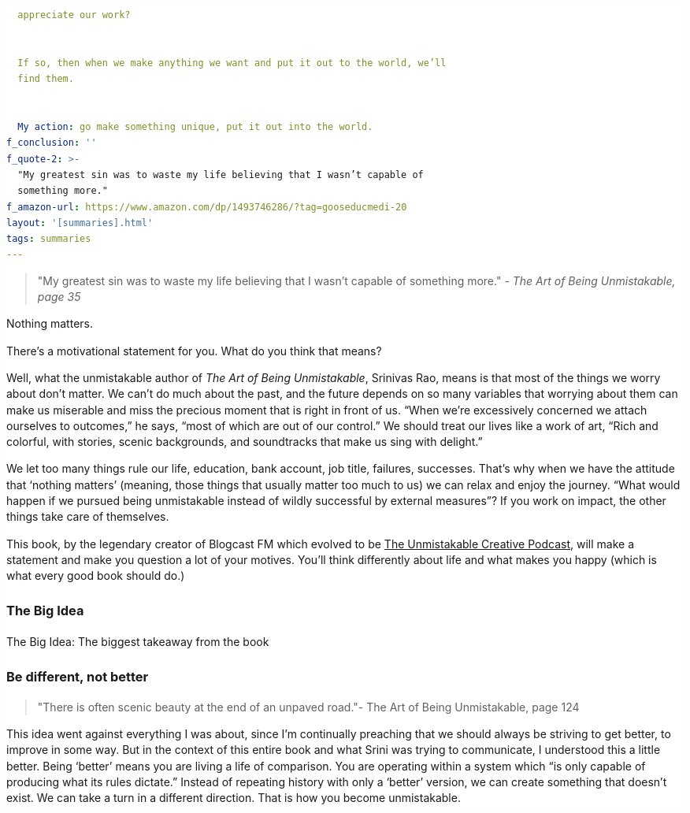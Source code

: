 ```yaml
  appreciate our work?


  If so, then when we make anything we want and put it out to the world, we’ll
  find them.


  My action: go make something unique, put it out into the world.
f_conclusion: ''
f_quote-2: >-
  "My greatest sin was to waste my life believing that I wasn’t capable of
  something more."
f_amazon-url: https://www.amazon.com/dp/1493746286/?tag=gooseducmedi-20
layout: '[summaries].html'
tags: summaries
---
```


> "My greatest sin was to waste my life believing that I wasn’t capable of something more." _\- The Art of Being Unmistakable, page 35_

Nothing matters.

There’s a motivational statement for you. What do you think that means?

Well, what the unmistakable author of _The Art of Being Unmistakable_, Srinivas Rao, means is that most of the things we worry about don’t matter. We can’t do much about the past, and the future depends on so many variables that worrying about them can make us miserable and miss the precious moment that is right in front of us. “When we’re excessively concerned we attach ourselves to outcomes,” he says, “most of which are out of our control.” We should treat our lives like a work of art, “Rich and colorful, with stories, scenic backgrounds, and soundtracks that make us sing with delight.”

We let too many things rule our life, education, bank account, job title, failures, successes. That’s why when we have the attitude that ‘nothing matters’ (meaning, those things that usually matter too much to us) we can relax and enjoy the journey. “What would happen if we pursued being unmistakable instead of wildly successful by external measures”? If you work on impact, the other things take care of themselves.

This book, by the legendary creator of Blogcast FM which evolved to be [The Unmistakable Creative Podcast](http://unmistakablecreative.com/), will make a statement and make you question a lot of your motives. You’ll think differently about life and what makes you happy (which is what every good book should do.)

### The Big Idea

The Big Idea: The biggest takeaway from the book

### Be different, not better

> "There is often scenic beauty at the end of an unpaved road."- The Art of Being Unmistakable, page 124

This idea went against everything I was about, since I’m continually preaching that we should always be striving to get better, to improve in some way. But in the context of this entire book and what Srini was trying to communicate, I understood this a little better. Being ‘better’ means you are living a life of comparison. You are operating within a system which “is only capable of producing what its rules dictate.” Instead of repeating history with only a ‘better’ version, we can create something that doesn’t exist. We can take a turn in a different direction. That is how you become unmistakable.
